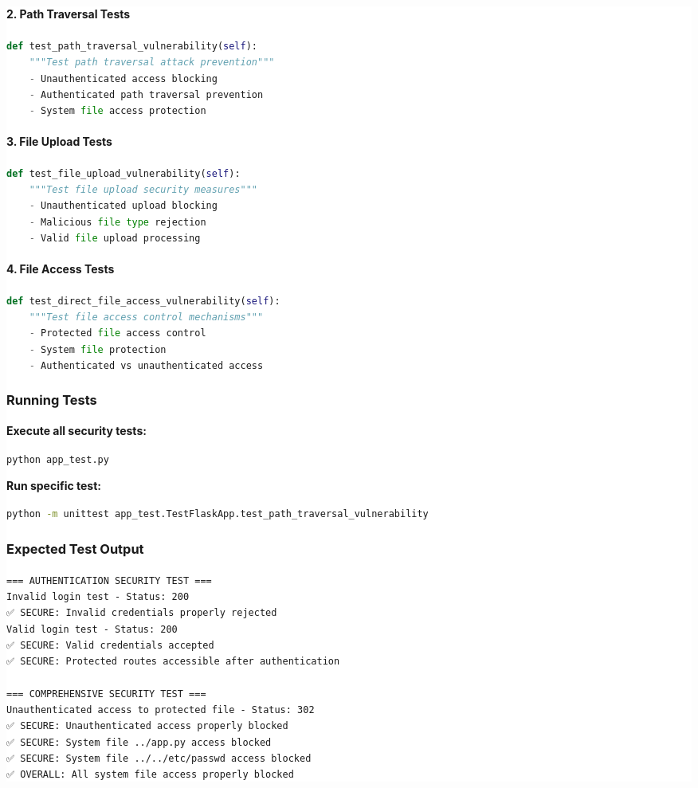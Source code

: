 #### 2. Path Traversal Tests
```python
def test_path_traversal_vulnerability(self):
    """Test path traversal attack prevention"""
    - Unauthenticated access blocking
    - Authenticated path traversal prevention
    - System file access protection
```

#### 3. File Upload Tests
```python
def test_file_upload_vulnerability(self):
    """Test file upload security measures"""
    - Unauthenticated upload blocking
    - Malicious file type rejection
    - Valid file upload processing
```

#### 4. File Access Tests
```python
def test_direct_file_access_vulnerability(self):
    """Test file access control mechanisms"""
    - Protected file access control
    - System file protection
    - Authenticated vs unauthenticated access
```

### Running Tests

**Execute all security tests:**
```bash
python app_test.py
```

**Run specific test:**
```bash
python -m unittest app_test.TestFlaskApp.test_path_traversal_vulnerability
```

### Expected Test Output
```
=== AUTHENTICATION SECURITY TEST ===
Invalid login test - Status: 200
✅ SECURE: Invalid credentials properly rejected
Valid login test - Status: 200
✅ SECURE: Valid credentials accepted
✅ SECURE: Protected routes accessible after authentication

=== COMPREHENSIVE SECURITY TEST ===
Unauthenticated access to protected file - Status: 302
✅ SECURE: Unauthenticated access properly blocked
✅ SECURE: System file ../app.py access blocked
✅ SECURE: System file ../../etc/passwd access blocked
✅ OVERALL: All system file access properly blocked
```
